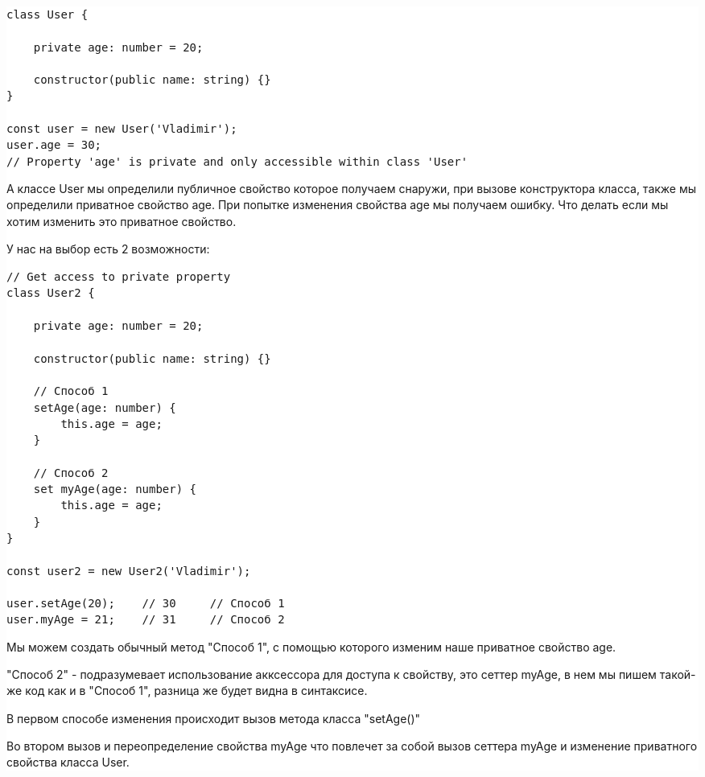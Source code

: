 <pre>
class User {

    private age: number = 20;

    constructor(public name: string) {}
}

const user = new User('Vladimir');
user.age = 30;
// Property 'age' is private and only accessible within class 'User'
</pre>

А классе User мы определили публичное свойство которое получаем снаружи, при вызове
конструктора класса, также мы определили приватное свойство age. При попытке изменения 
свойства age мы получаем ошибку. Что делать если мы хотим изменить это приватное свойство.

У нас на выбор есть 2 возможности:

<pre>
// Get access to private property
class User2 {

    private age: number = 20;

    constructor(public name: string) {}

    // Способ 1 
    setAge(age: number) {
        this.age = age;
    }

    // Способ 2
    set myAge(age: number) {
        this.age = age;
    }
}

const user2 = new User2('Vladimir');

user.setAge(20);	// 30     // Способ 1 
user.myAge = 21;	// 31     // Способ 2
</pre>

Мы можем создать обычный метод "Способ 1", с помощью которого изменим наше приватное
свойство age. 

"Способ 2" - подразумевает использование акксессора для доступа к свойству, это сеттер 
myAge, в нем мы пишем такой-же код как и в "Способ 1", разница же будет видна в синтаксисе.

В первом способе изменения происходит вызов метода класса "setAge()"

Во втором вызов и переопределение свойства myAge что повлечет за собой вызов сеттера 
myAge и изменение приватного свойства класса User.